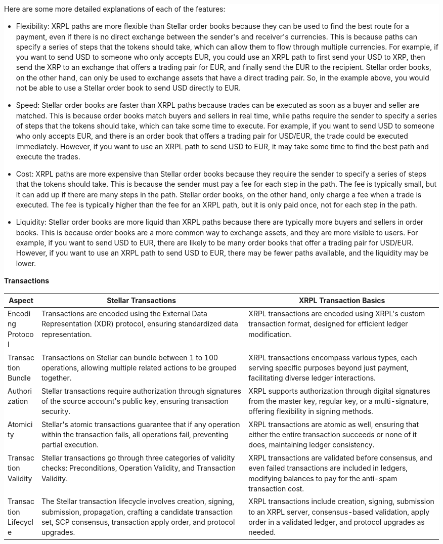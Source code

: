 Here are some more detailed explanations of each of the features:

-   Flexibility: XRPL paths are more flexible than Stellar order books because they can be used to find the best route for a payment, even if there is no direct exchange between the sender\'s and receiver\'s currencies. This is because paths can specify a series of steps that the tokens should take, which can allow them to flow through multiple currencies. For example, if you want to send USD to someone who only accepts EUR, you could use an XRPL path to first send your USD to XRP, then send the XRP to an exchange that offers a trading pair for EUR, and finally send the EUR to the recipient. Stellar order books, on the other hand, can only be used to exchange assets that have a direct trading pair. So, in the example above, you would not be able to use a Stellar order book to send USD directly to EUR.

-   Speed: Stellar order books are faster than XRPL paths because trades can be executed as soon as a buyer and seller are matched. This is because order books match buyers and sellers in real time, while paths require the sender to specify a series of steps that the tokens should take, which can take some time to execute. For example, if you want to send USD to someone who only accepts EUR, and there is an order book that offers a trading pair for USD/EUR, the trade could be executed immediately. However, if you want to use an XRPL path to send USD to EUR, it may take some time to find the best path and execute the trades.

-   Cost: XRPL paths are more expensive than Stellar order books because they require the sender to specify a series of steps that the tokens should take. This is because the sender must pay a fee for each step in the path. The fee is typically small, but it can add up if there are many steps in the path. Stellar order books, on the other hand, only charge a fee when a trade is executed. The fee is typically higher than the fee for an XRPL path, but it is only paid once, not for each step in the path.

-   Liquidity: Stellar order books are more liquid than XRPL paths  because there are typically more buyers and sellers in order books. This is because order books are a more common way to exchange assets, and they are more visible to users. For example, if you want to send USD to EUR, there are likely to be many order books that offer a trading pair for USD/EUR. However, if you want to use an XRPL path to send USD to EUR, there may be fewer paths available, and the liquidity may be lower.

**Transactions**

| Aspect                  | Stellar Transactions                                                                                                                                                                        | XRPL Transaction Basics                                                                                                                                                    |
| ----------------------- | ------------------------------------------------------------------------------------------------------------------------------------------------------------------------------------------- | -------------------------------------------------------------------------------------------------------------------------------------------------------------------------- |
| Encoding Protocol       | Transactions are encoded using the External Data Representation (XDR) protocol, ensuring standardized data representation.                                                                  | XRPL transactions are encoded using XRPL's custom transaction format, designed for efficient ledger modification.                                                          |
| Transaction Bundle      | Transactions on Stellar can bundle between 1 to 100 operations, allowing multiple related actions to be grouped together.                                                                   | XRPL transactions encompass various types, each serving specific purposes beyond just payment, facilitating diverse ledger interactions.                                   |
| Authorization           | Stellar transactions require authorization through signatures of the source account's public key, ensuring transaction security.                                                            | XRPL supports authorization through digital signatures from the master key, regular key, or a multi-signature, offering flexibility in signing methods.                    |
| Atomicity               | Stellar's atomic transactions guarantee that if any operation within the transaction fails, all operations fail, preventing partial execution.                                              | XRPL transactions are atomic as well, ensuring that either the entire transaction succeeds or none of it does, maintaining ledger consistency.                             |
| Transaction Validity    | Stellar transactions go through three categories of validity checks: Preconditions, Operation Validity, and Transaction Validity.                                                           | XRPL transactions are validated before consensus, and even failed transactions are included in ledgers, modifying balances to pay for the anti-spam transaction cost.      |
| Transaction Lifecycle   | The Stellar transaction lifecycle involves creation, signing, submission, propagation, crafting a candidate transaction set, SCP consensus, transaction apply order, and protocol upgrades. | XRPL transactions include creation, signing, submission to an XRPL server, consensus-based validation, apply order in a validated ledger, and protocol upgrades as needed. |